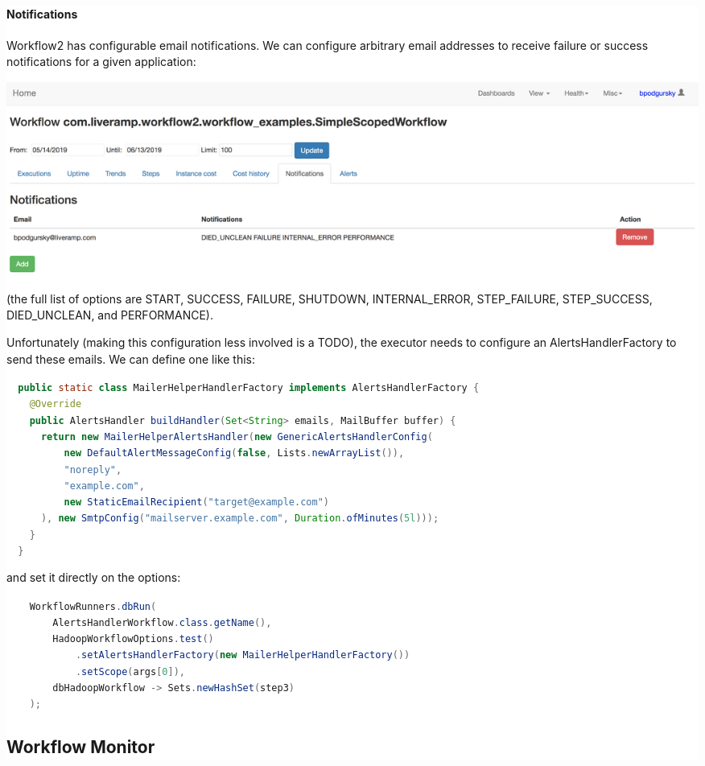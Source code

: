 #### Notifications

Workflow2 has configurable email notifications.  We can configure arbitrary email addresses to receive failure or success notifications for a given application:

![alt text](images/application_notifications.png)

(the full list of options are START, SUCCESS, FAILURE, SHUTDOWN, INTERNAL_ERROR, STEP_FAILURE, STEP_SUCCESS, DIED_UNCLEAN, and PERFORMANCE).

Unfortunately (making this configuration less involved is a TODO), the executor needs to configure an AlertsHandlerFactory to send these emails.  We can define one like this:

```java
  public static class MailerHelperHandlerFactory implements AlertsHandlerFactory {
    @Override
    public AlertsHandler buildHandler(Set<String> emails, MailBuffer buffer) {
      return new MailerHelperAlertsHandler(new GenericAlertsHandlerConfig(
          new DefaultAlertMessageConfig(false, Lists.newArrayList()),
          "noreply",
          "example.com",
          new StaticEmailRecipient("target@example.com")
      ), new SmtpConfig("mailserver.example.com", Duration.ofMinutes(5l)));
    }
  }

```

and set it directly on the options:

```java
    WorkflowRunners.dbRun(
        AlertsHandlerWorkflow.class.getName(),
        HadoopWorkflowOptions.test()
            .setAlertsHandlerFactory(new MailerHelperHandlerFactory())
            .setScope(args[0]),
        dbHadoopWorkflow -> Sets.newHashSet(step3)
    );
```

## Workflow Monitor
